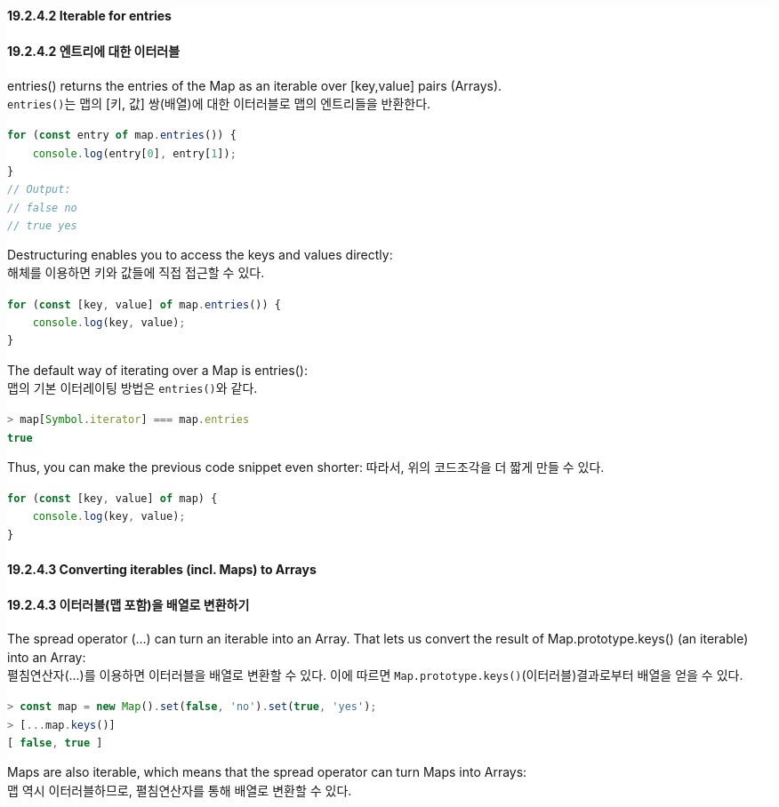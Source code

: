 #### 19.2.4.2 Iterable for entries
#### 19.2.4.2 엔트리에 대한 이터러블

entries() returns the entries of the Map as an iterable over [key,value] pairs (Arrays).  
`entries()`는 맵의 [키, 값] 쌍(배열)에 대한 이터러블로 맵의 엔트리들을 반환한다.

```js
for (const entry of map.entries()) {
    console.log(entry[0], entry[1]);
}
// Output:
// false no
// true yes
```

Destructuring enables you to access the keys and values directly:  
해체를 이용하면 키와 값들에 직접 접근할 수 있다.

```js
for (const [key, value] of map.entries()) {
    console.log(key, value);
}
```

The default way of iterating over a Map is entries():  
맵의 기본 이터레이팅 방법은 `entries()`와 같다.

```js
> map[Symbol.iterator] === map.entries
true
```

Thus, you can make the previous code snippet even shorter:
따라서, 위의 코드조각을 더 짧게 만들 수 있다.

```js
for (const [key, value] of map) {
    console.log(key, value);
}
```


#### 19.2.4.3 Converting iterables (incl. Maps) to Arrays
#### 19.2.4.3 이터러블(맵 포함)을 배열로 변환하기

The spread operator (...) can turn an iterable into an Array. That lets us convert the result of Map.prototype.keys() (an iterable) into an Array:  
펼침연산자(...)를 이용하면 이터러블을 배열로 변환할 수 있다. 이에 따르면 `Map.prototype.keys()`(이터러블)결과로부터 배열을 얻을 수 있다.

```js
> const map = new Map().set(false, 'no').set(true, 'yes');
> [...map.keys()]
[ false, true ]
```

Maps are also iterable, which means that the spread operator can turn Maps into Arrays:  
맵 역시 이터러블하므로, 펼침연산자를 통해 배열로 변환할 수 있다.
